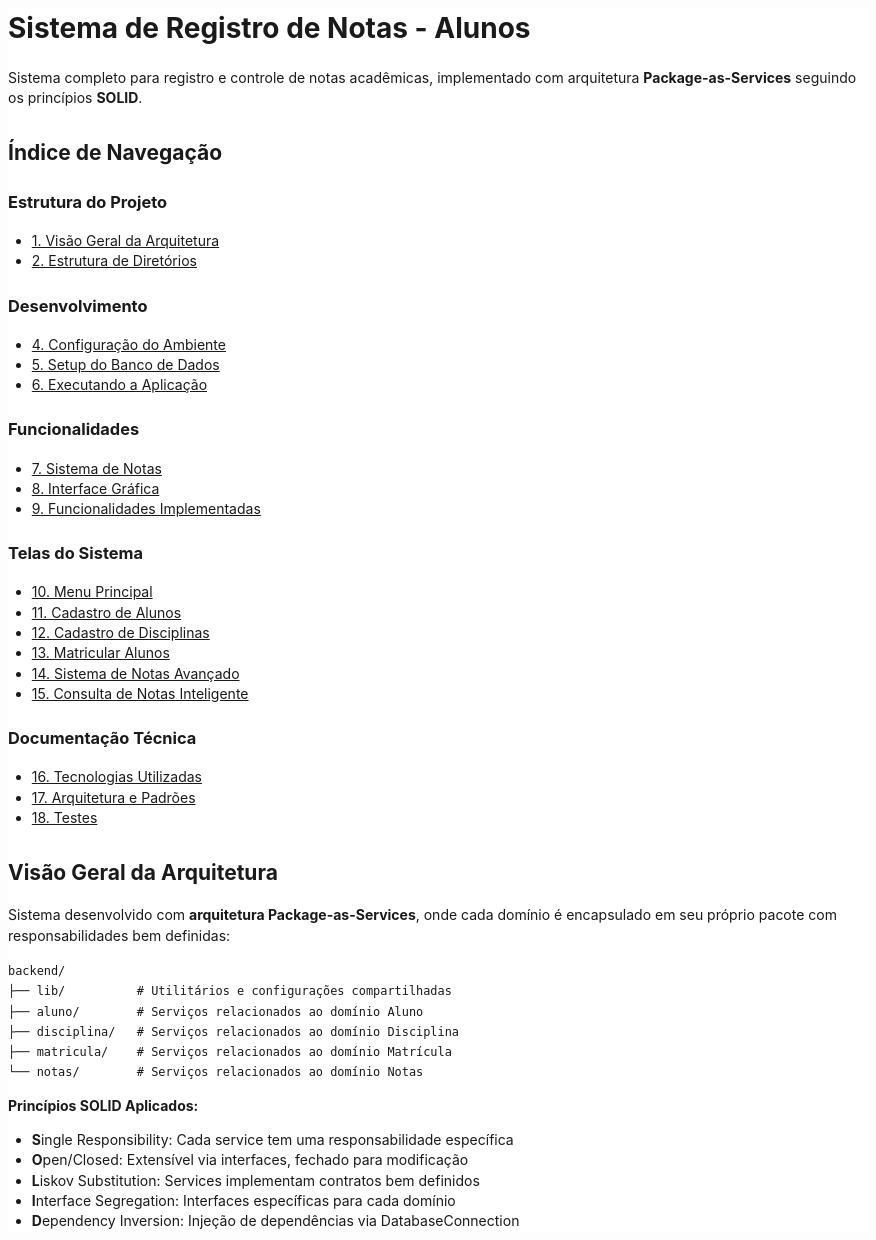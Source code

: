 # Sistema de Registro de Notas - Alunos

Sistema completo para registro e controle de notas acadêmicas, implementado com arquitetura **Package-as-Services** seguindo os princípios **SOLID**.

## Índice de Navegação

### Estrutura do Projeto
- [1. Visão Geral da Arquitetura](#visao-geral-da-arquitetura)
- [2. Estrutura de Diretórios](#estrutura-de-diretorios)

### Desenvolvimento
- [4. Configuração do Ambiente](#configuracao-do-ambiente)
- [5. Setup do Banco de Dados](#setup-do-banco-de-dados)
- [6. Executando a Aplicação](#executando-a-aplicacao)

### Funcionalidades
- [7. Sistema de Notas](#sistema-de-notas)
- [8. Interface Gráfica](#interface-grafica)
- [9. Funcionalidades Implementadas](#funcionalidades-implementadas)

### Telas do Sistema
- [10. Menu Principal](#menu-principal)
- [11. Cadastro de Alunos](#cadastro-de-alunos)
- [12. Cadastro de Disciplinas](#cadastro-de-disciplinas)
- [13. Matricular Alunos](#matricular-alunos)
- [14. Sistema de Notas Avançado](#sistema-de-notas-avancado)
- [15. Consulta de Notas Inteligente](#consulta-de-notas-inteligente)

### Documentação Técnica
- [16. Tecnologias Utilizadas](#tecnologias-utilizadas)
- [17. Arquitetura e Padrões](#arquitetura-e-padroes)
- [18. Testes](#testes)


## Visão Geral da Arquitetura

Sistema desenvolvido com **arquitetura Package-as-Services**, onde cada domínio é encapsulado em seu próprio pacote com responsabilidades bem definidas:

```
backend/
├── lib/          # Utilitários e configurações compartilhadas
├── aluno/        # Serviços relacionados ao domínio Aluno
├── disciplina/   # Serviços relacionados ao domínio Disciplina
├── matricula/    # Serviços relacionados ao domínio Matrícula
└── notas/        # Serviços relacionados ao domínio Notas
```

**Princípios SOLID Aplicados:**
- **S**ingle Responsibility: Cada service tem uma responsabilidade específica
- **O**pen/Closed: Extensível via interfaces, fechado para modificação
- **L**iskov Substitution: Services implementam contratos bem definidos
- **I**nterface Segregation: Interfaces específicas para cada domínio
- **D**ependency Inversion: Injeção de dependências via DatabaseConnection
